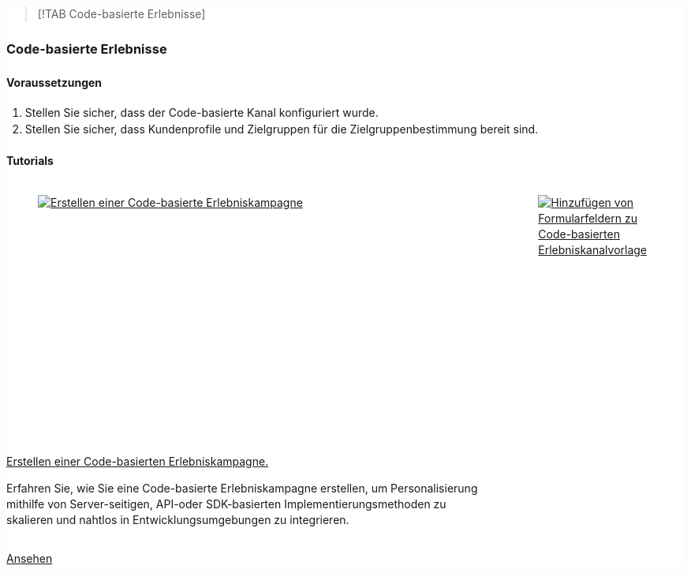 >[!TAB Code-basierte Erlebnisse]

### Code-basierte Erlebnisse

#### Voraussetzungen

1. Stellen Sie sicher, dass der Code-basierte Kanal konfiguriert wurde.
2. Stellen Sie sicher, dass Kundenprofile und Zielgruppen für die Zielgruppenbestimmung bereit sind.

#### Tutorials



<div class="columns">
    <div class="column is-half-tablet is-half-desktop is-one-third-widescreen" aria-label="Create a code-based experience campaign.">
        <div class="card" style="height: 100%; display: flex; flex-direction: column; height: 100%;">
            <div class="card-image">
                <figure class="image x-is-16by9">
                    <a href="https://experienceleague.adobe.com/de/docs/journey-optimizer-learn/tutorials/channels/code-based-experience-channel/create-a-code-based-experience-campaign" title="Erstellen einer Code-basierte Erlebniskampagne" target="_blank" rel="referrer">
                        <img class="is-bordered-r-small" src="https://video.tv.adobe.com/v/3449462/?format=jpeg&nocache=1755891405190&captions=ger" alt="Erstellen einer Code-basierte Erlebniskampagne"
                             style="width: 100%; aspect-ratio: 16 / 9; object-fit: cover; overflow: hidden; display: block; margin: auto;">
                    </a>
                </figure>
            </div>
            <div class="card-content is-padded-small" style="display: flex; flex-direction: column; flex-grow: 1; justify-content: space-between;">
                <div class="top-card-content">
                    <p class="headline is-size-6 has-text-weight-bold">
                        <a href="https://experienceleague.adobe.com/de/docs/journey-optimizer-learn/tutorials/channels/code-based-experience-channel/create-a-code-based-experience-campaign" target="_blank" rel="referrer" title="Erstellen einer Code-basierte Erlebniskampagne">Erstellen einer Code-basierten Erlebniskampagne.</a>
                    </p>
                    <p class="is-size-6">Erfahren Sie, wie Sie eine Code-basierte Erlebniskampagne erstellen, um Personalisierung mithilfe von Server-seitigen, API-oder SDK-basierten Implementierungsmethoden zu skalieren und nahtlos in Entwicklungsumgebungen zu integrieren.</p>
                </div>
                <a href="https://experienceleague.adobe.com/de/docs/journey-optimizer-learn/tutorials/channels/code-based-experience-channel/create-a-code-based-experience-campaign" target="_blank" rel="referrer" class="spectrum-Button spectrum-Button--outline spectrum-Button--primary spectrum-Button--sizeM" style="align-self: flex-start; margin-top: 1rem;">
                    <span class="spectrum-Button-label has-no-wrap has-text-weight-bold">Ansehen</span>
                </a>
            </div>
        </div>
    </div>
    <div class="column is-half-tablet is-half-desktop is-one-third-widescreen" aria-label="Add Form Fields to Code-Based Experience Channel Templates">
        <div class="card" style="height: 100%; display: flex; flex-direction: column; height: 100%;">
            <div class="card-image">
                <figure class="image x-is-16by9">
                    <a href="https://experienceleague.adobe.com/de/docs/journey-optimizer-learn/tutorials/channels/code-based-experience-channel/form-fields-in-code-based-experiences" title="Hinzufügen von Formularfeldern zu Code-basierten Erlebniskanalvorlagen" target="_blank" rel="referrer">
                        <img class="is-bordered-r-small" src="https://video.tv.adobe.com/v/3464000/?format=jpeg&nocache=1755891405203&captions=ger" alt="Hinzufügen von Formularfeldern zu Code-basierten Erlebniskanalvorlagen"
                             style="width: 100%; aspect-ratio: 16 / 9; object-fit: cover; overflow: hidden; display: block; margin: auto;">
                    </a>
                </figure>